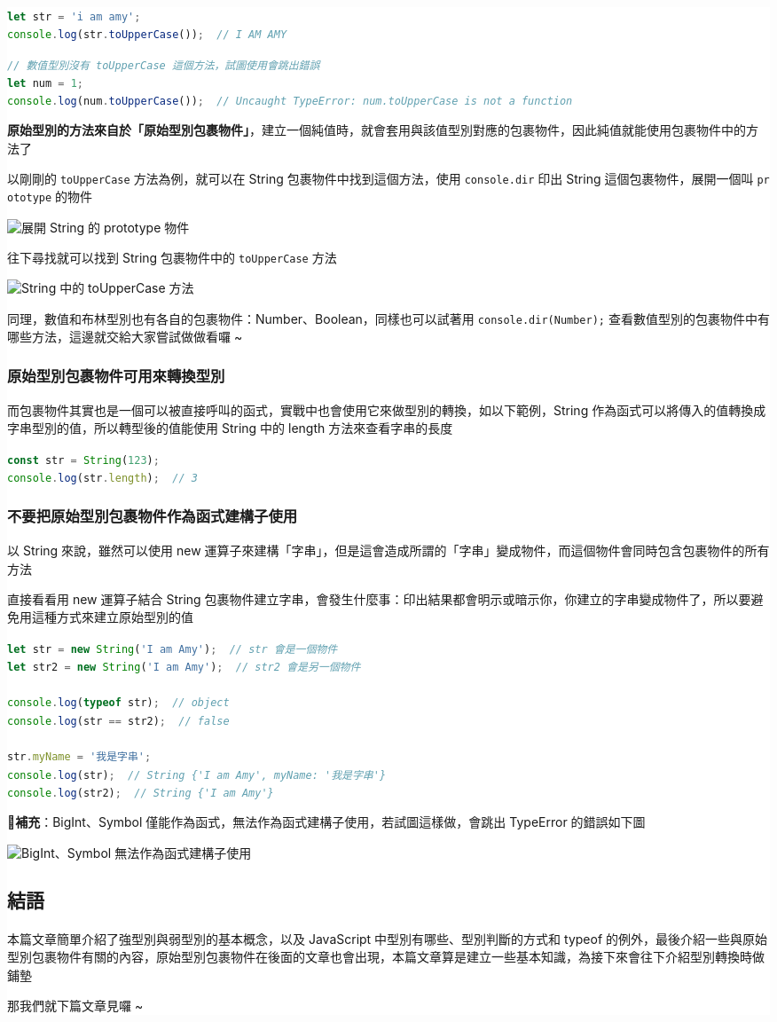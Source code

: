 ```javascript
let str = 'i am amy';
console.log(str.toUpperCase());  // I AM AMY
```

```javascript
// 數值型別沒有 toUpperCase 這個方法，試圖使用會跳出錯誤
let num = 1;
console.log(num.toUpperCase());  // Uncaught TypeError: num.toUpperCase is not a function
```

**原始型別的方法來自於「原始型別包裹物件」**，建立一個純值時，就會套用與該值型別對應的包裹物件，因此純值就能使用包裹物件中的方法了

以剛剛的 `toUpperCase` 方法為例，就可以在 String 包裹物件中找到這個方法，使用 `console.dir` 印出 String 這個包裹物件，展開一個叫 `prototype` 的物件

![展開 String 的 prototype 物件](https://ithelp.ithome.com.tw/upload/images/20250531/20172694xFFX56y3KJ.png)

往下尋找就可以找到 String 包裹物件中的 `toUpperCase` 方法

![String 中的 toUpperCase 方法](https://ithelp.ithome.com.tw/upload/images/20250531/20172694yIxdwRzLyO.png)

同理，數值和布林型別也有各自的包裹物件：Number、Boolean，同樣也可以試著用 `console.dir(Number);` 查看數值型別的包裹物件中有哪些方法，這邊就交給大家嘗試做做看囉 ~

### 原始型別包裹物件可用來轉換型別

而包裹物件其實也是一個可以被直接呼叫的函式，實戰中也會使用它來做型別的轉換，如以下範例，String 作為函式可以將傳入的值轉換成字串型別的值，所以轉型後的值能使用 String 中的 length 方法來查看字串的長度

```javascript
const str = String(123);
console.log(str.length);  // 3
```

### 不要把原始型別包裹物件作為函式建構子使用

以 String 來說，雖然可以使用 new 運算子來建構「字串」，但是這會造成所謂的「字串」變成物件，而這個物件會同時包含包裹物件的所有方法

直接看看用 new 運算子結合 String 包裹物件建立字串，會發生什麼事：印出結果都會明示或暗示你，你建立的字串變成物件了，所以要避免用這種方式來建立原始型別的值

```javascript
let str = new String('I am Amy');  // str 會是一個物件
let str2 = new String('I am Amy');  // str2 會是另一個物件

console.log(typeof str);  // object
console.log(str == str2);  // false

str.myName = '我是字串';
console.log(str);  // String {'I am Amy', myName: '我是字串'}
console.log(str2);  // String {'I am Amy'}
```

📎**補充**：BigInt、Symbol 僅能作為函式，無法作為函式建構子使用，若試圖這樣做，會跳出 TypeError 的錯誤如下圖

![BigInt、Symbol 無法作為函式建構子使用](https://ithelp.ithome.com.tw/upload/images/20250531/20172694CUGxj5ffuL.png)

## 結語

本篇文章簡單介紹了強型別與弱型別的基本概念，以及 JavaScript 中型別有哪些、型別判斷的方式和 typeof 的例外，最後介紹一些與原始型別包裹物件有關的內容，原始型別包裹物件在後面的文章也會出現，本篇文章算是建立一些基本知識，為接下來會往下介紹型別轉換時做鋪墊

那我們就下篇文章見囉 ~

